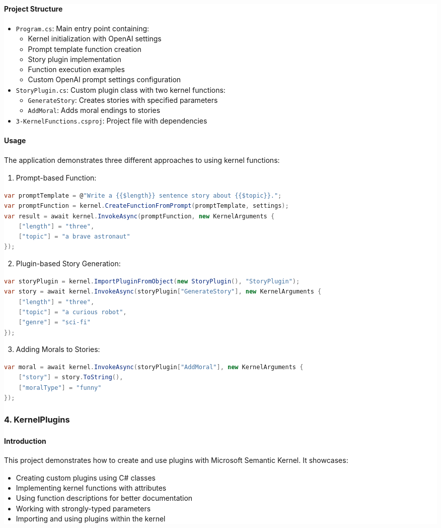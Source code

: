#### Project Structure

- `Program.cs`: Main entry point containing:
  - Kernel initialization with OpenAI settings
  - Prompt template function creation
  - Story plugin implementation
  - Function execution examples
  - Custom OpenAI prompt settings configuration
- `StoryPlugin.cs`: Custom plugin class with two kernel functions:
  - `GenerateStory`: Creates stories with specified parameters
  - `AddMoral`: Adds moral endings to stories
- `3-KernelFunctions.csproj`: Project file with dependencies

#### Usage

The application demonstrates three different approaches to using kernel functions:

1. Prompt-based Function:
```csharp
var promptTemplate = @"Write a {{$length}} sentence story about {{$topic}}.";
var promptFunction = kernel.CreateFunctionFromPrompt(promptTemplate, settings);
var result = await kernel.InvokeAsync(promptFunction, new KernelArguments {
    ["length"] = "three",
    ["topic"] = "a brave astronaut"
});
```

2. Plugin-based Story Generation:
```csharp
var storyPlugin = kernel.ImportPluginFromObject(new StoryPlugin(), "StoryPlugin");
var story = await kernel.InvokeAsync(storyPlugin["GenerateStory"], new KernelArguments {
    ["length"] = "three",
    ["topic"] = "a curious robot",
    ["genre"] = "sci-fi"
});
```

3. Adding Morals to Stories:
```csharp
var moral = await kernel.InvokeAsync(storyPlugin["AddMoral"], new KernelArguments {
    ["story"] = story.ToString(),
    ["moralType"] = "funny"
});
```

### 4. KernelPlugins

#### Introduction

This project demonstrates how to create and use plugins with Microsoft Semantic Kernel. It showcases:
- Creating custom plugins using C# classes
- Implementing kernel functions with attributes
- Using function descriptions for better documentation
- Working with strongly-typed parameters
- Importing and using plugins within the kernel
